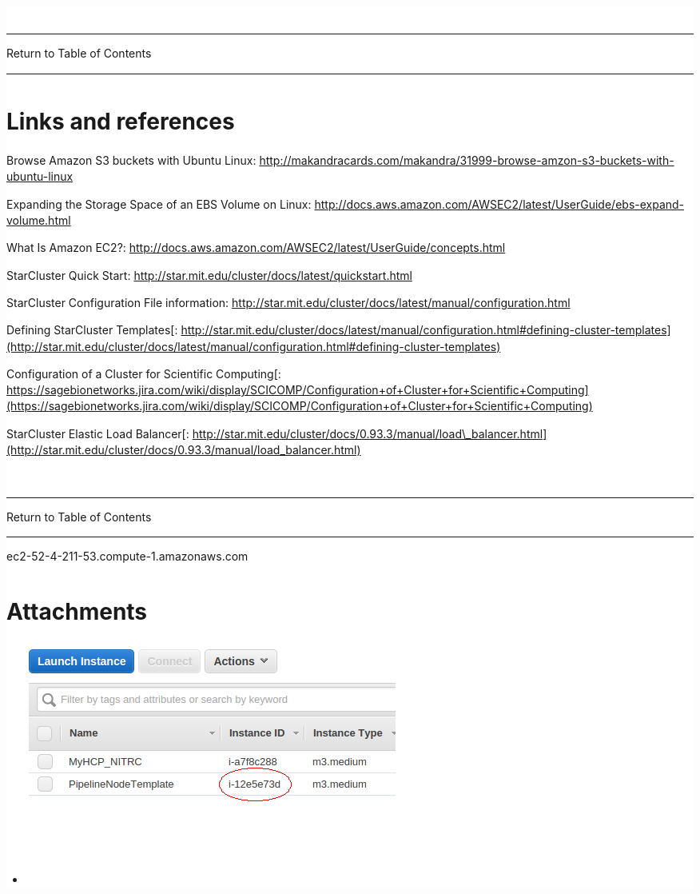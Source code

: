  



---

Return to Table of Contents



---

# Links and references

Browse Amazon S3 buckets with Ubuntu Linux: <http://makandracards.com/makandra/31999-browse-amzon-s3-buckets-with-ubuntu-linux>

Expanding the Storage Space of an EBS Volume on Linux: <http://docs.aws.amazon.com/AWSEC2/latest/UserGuide/ebs-expand-volume.html>

What Is Amazon EC2?: <http://docs.aws.amazon.com/AWSEC2/latest/UserGuide/concepts.html>

StarCluster Quick Start: <http://star.mit.edu/cluster/docs/latest/quickstart.html>

StarCluster Configuration File information: <http://star.mit.edu/cluster/docs/latest/manual/configuration.html>

Defining StarCluster Templates[: http://star.mit.edu/cluster/docs/latest/manual/configuration.html#defining-cluster-templates](http://star.mit.edu/cluster/docs/latest/manual/configuration.html#defining-cluster-templates)

Configuration of a Cluster for Scientific Computing[: https://sagebionetworks.jira.com/wiki/display/SCICOMP/Configuration+of+Cluster+for+Scientific+Computing](https://sagebionetworks.jira.com/wiki/display/SCICOMP/Configuration+of+Cluster+for+Scientific+Computing)

StarCluster Elastic Load Balancer[: http://star.mit.edu/cluster/docs/0.93.3/manual/load\_balancer.html](http://star.mit.edu/cluster/docs/0.93.3/manual/load_balancer.html)

 



---

Return to Table of Contents



---

ec2-52-4-211-53.compute-1.amazonaws.com



# Attachments

- ![](./assets/30.PipelineNodeTemplateInstanceID.png)